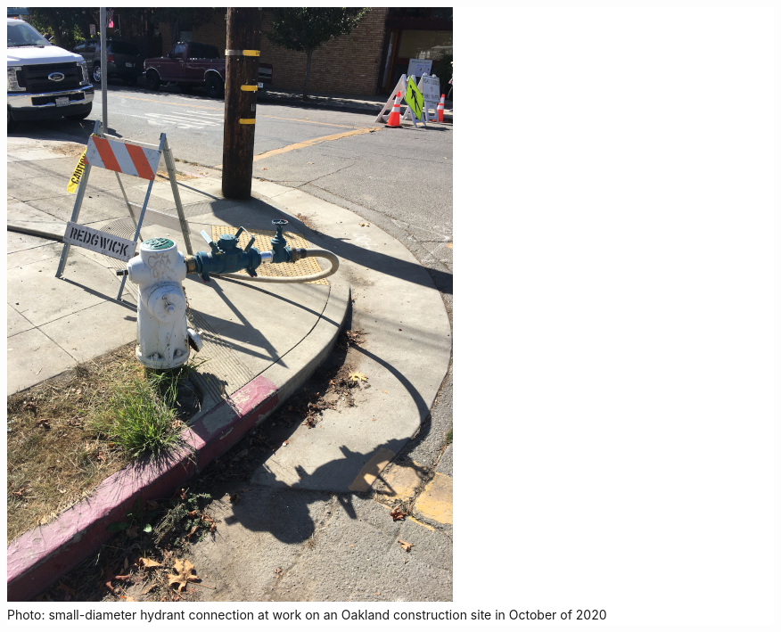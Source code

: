 <img src="/images/hydrant-meter.jpg" alt="photo">
<figcaption>Photo: small-diameter hydrant connection at work on an Oakland construction site in October of 2020</figcaption>
</figure>
